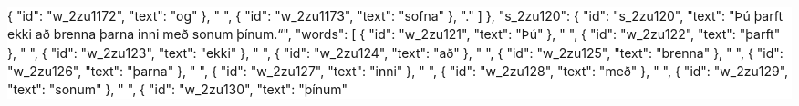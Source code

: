 {
"id": "w_2zu1172",
"text": "og"
},
" ",
{
"id": "w_2zu1173",
"text": "sofna"
},
"."
]
},
"s_2zu120": {
"id": "s_2zu120",
"text": "Þú þarft ekki að brenna þarna inni með sonum þínum.“",
"words": [
{
"id": "w_2zu121",
"text": "Þú"
},
" ",
{
"id": "w_2zu122",
"text": "þarft"
},
" ",
{
"id": "w_2zu123",
"text": "ekki"
},
" ",
{
"id": "w_2zu124",
"text": "að"
},
" ",
{
"id": "w_2zu125",
"text": "brenna"
},
" ",
{
"id": "w_2zu126",
"text": "þarna"
},
" ",
{
"id": "w_2zu127",
"text": "inni"
},
" ",
{
"id": "w_2zu128",
"text": "með"
},
" ",
{
"id": "w_2zu129",
"text": "sonum"
},
" ",
{
"id": "w_2zu130",
"text": "þínum"